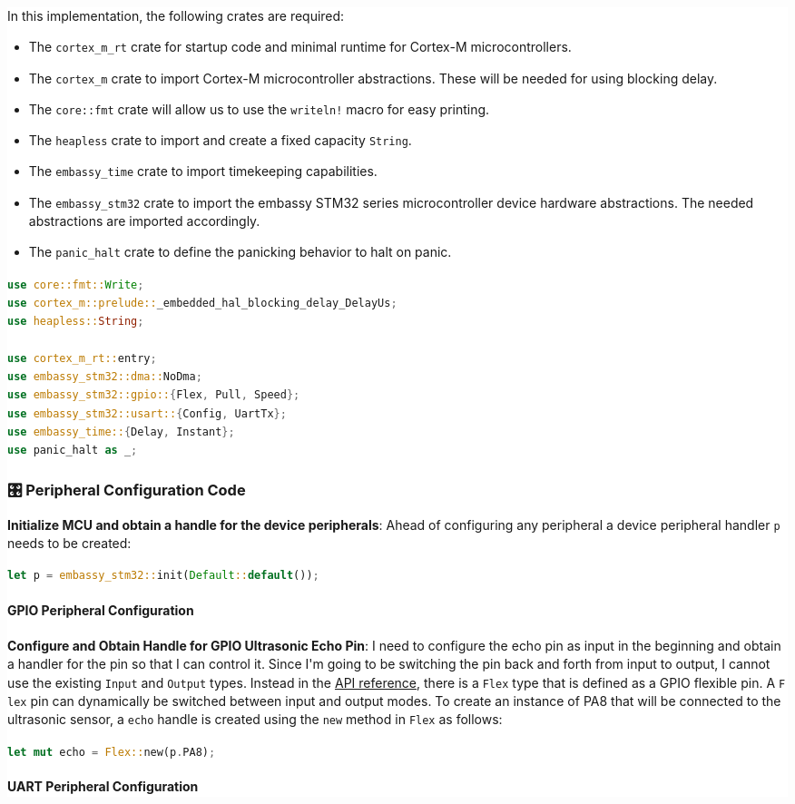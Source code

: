 In this implementation, the following crates are required:

* The `cortex_m_rt` crate for startup code and minimal runtime for Cortex-M microcontrollers.
    
* The `cortex_m` crate to import Cortex-M microcontroller abstractions. These will be needed for using blocking delay.
    
* The `core::fmt` crate will allow us to use the `writeln!` macro for easy printing.
    
* The `heapless` crate to import and create a fixed capacity `String`.
    
* The `embassy_time` crate to import timekeeping capabilities.
    
* The `embassy_stm32` crate to import the embassy STM32 series microcontroller device hardware abstractions. The needed abstractions are imported accordingly.
    
* The `panic_halt` crate to define the panicking behavior to halt on panic.
    

```rust
use core::fmt::Write;
use cortex_m::prelude::_embedded_hal_blocking_delay_DelayUs;
use heapless::String;

use cortex_m_rt::entry;
use embassy_stm32::dma::NoDma;
use embassy_stm32::gpio::{Flex, Pull, Speed};
use embassy_stm32::usart::{Config, UartTx};
use embassy_time::{Delay, Instant};
use panic_halt as _;
```

### 🎛 Peripheral Configuration Code

**Initialize MCU and obtain a handle for the device peripherals**: Ahead of configuring any peripheral a device peripheral handler `p` needs to be created:

```rust
let p = embassy_stm32::init(Default::default());
```

#### GPIO Peripheral Configuration

**Configure and Obtain Handle for GPIO Ultrasonic Echo Pin**: I need to configure the echo pin as input in the beginning and obtain a handler for the pin so that I can control it. Since I'm going to be switching the pin back and forth from input to output, I cannot use the existing `Input` and `Output` types. Instead in the [API reference](https://docs.embassy.dev/embassy-stm32/git/stm32f303vb/gpio/struct.Flex.html), there is a `Flex` type that is defined as a GPIO flexible pin. A `Flex` pin can dynamically be switched between input and output modes. To create an instance of PA8 that will be connected to the ultrasonic sensor, a `echo` handle is created using the `new` method in `Flex` as follows:

```rust
let mut echo = Flex::new(p.PA8);
```

#### UART Peripheral Configuration
